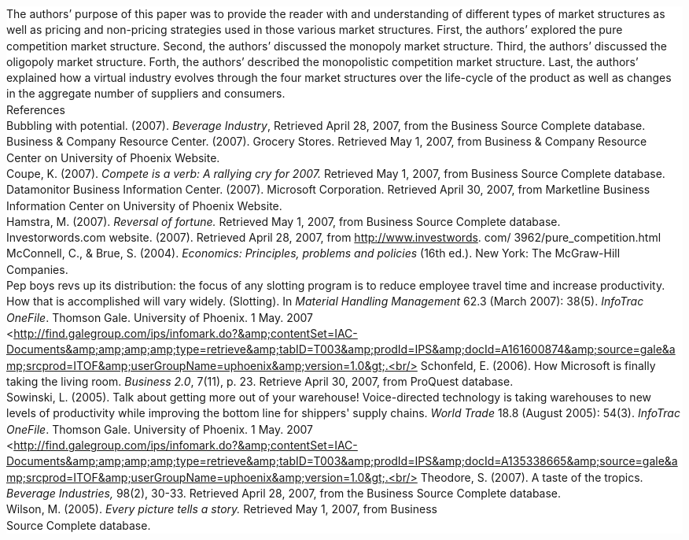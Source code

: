 The authors’ purpose of this paper was to provide the reader with and understanding of different types of market structures as well as pricing and non-pricing strategies used in those various market structures. First, the authors’ explored the pure competition market structure. Second, the authors’ discussed the monopoly market structure. Third, the authors’ discussed the oligopoly market structure. Forth, the authors’ described the monopolistic competition market structure. Last, the authors’ explained how a virtual industry evolves through the four market structures over the life-cycle of the product as well as changes in the aggregate number of suppliers and consumers.<br/>
References<br/>
Bubbling with potential. (2007). <i>Beverage Industry</i>, Retrieved April 28, 2007, from the Business Source Complete database.<br/>
Business &amp; Company Resource Center. (2007). Grocery Stores. Retrieved May 1, 2007, from Business &amp; Company Resource Center on University of Phoenix Website.<br/>
Coupe, K. (2007). <i>Compete is a verb: A rallying cry for 2007. </i>Retrieved May 1, 2007, from Business Source Complete database.<br/>
Datamonitor Business Information Center. (2007). Microsoft Corporation. Retrieved April 30, 2007, from Marketline Business Information Center on University of Phoenix Website.<br/>
Hamstra, M. (2007). <i>Reversal of fortune. </i>Retrieved May 1, 2007, from Business Source Complete database.<br/>
Investorwords.com website. (2007). Retrieved April 28, 2007, from http://www.investwords. com/ 3962/pure_competition.html<br/>
McConnell, C., &amp; Brue, S. (2004). <i>Economics: Principles, problems and policies</i> (16th ed.). New York: The McGraw-Hill Companies.<br/>
Pep boys revs up its distribution: the focus of any slotting program is to reduce employee travel time and increase productivity. How that is accomplished will vary widely. (Slotting). In <i>Material Handling Management</i> 62.3 (March 2007): 38(5). <i>InfoTrac OneFile</i>. Thomson Gale. University of Phoenix. 1 May. 2007<br />&lt;http://find.galegroup.com/ips/infomark.do?&amp;contentSet=IAC-Documents&amp;amp;amp;amp;type=retrieve&amp;tabID=T003&amp;prodId=IPS&amp;docId=A161600874&amp;source=gale&amp;srcprod=ITOF&amp;userGroupName=uphoenix&amp;version=1.0&gt;.<br/>
Schonfeld, E. (2006). How Microsoft is finally taking the living room. <i>Business 2.0</i>, 7(11), p. 23. Retrieve April 30, 2007, from ProQuest database.<br/>
Sowinski, L. (2005). Talk about getting more out of your warehouse! Voice-directed technology is taking warehouses to new levels of productivity while improving the bottom line for shippers' supply chains. <i>World Trade</i> 18.8 (August 2005): 54(3). <i>InfoTrac OneFile</i>. Thomson Gale. University of Phoenix. 1 May. 2007<br />&lt;http://find.galegroup.com/ips/infomark.do?&amp;contentSet=IAC-Documents&amp;amp;amp;amp;type=retrieve&amp;tabID=T003&amp;prodId=IPS&amp;docId=A135338665&amp;source=gale&amp;srcprod=ITOF&amp;userGroupName=uphoenix&amp;version=1.0&gt;.<br/>
Theodore, S. (2007). A taste of the tropics. <i>Beverage Industries, </i>98(2), 30-33. Retrieved April 28, 2007, from the Business Source Complete database.<br/>
Wilson, M. (2005). <i>Every picture tells a story. </i>Retrieved May 1, 2007, from Business<br/>
Source Complete database.
